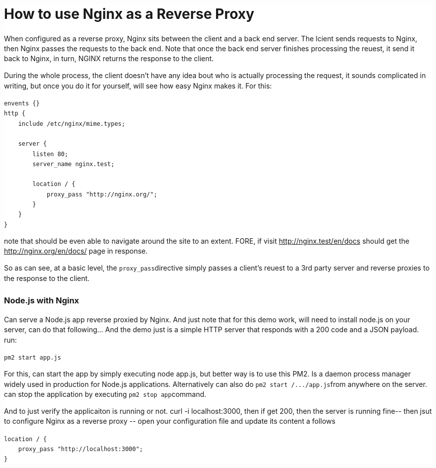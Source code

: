 # How to use Nginx as a Reverse Proxy

When configured as a reverse proxy, Nginx sits between the client and a back end server. The lcient sends requests to Nginx, then Nginx passes the requests to the back end. Note that once the back end server finishes processing the reuest, it send it back to Nginx, in turn, NGINX returns the response to the client.

During the whole process, the client doesn’t have any idea bout who is actually processing the request, it sounds complicated in writing, but once you do it for yourself, will see how easy Nginx makes it. For this:

```nginx
envents {}
http {
    include /etc/nginx/mime.types;
    
    server {
        listen 80;
        server_name nginx.test;
        
        location / {
            proxy_pass "http://nginx.org/";
        }
    }
}
```

note that should be even able to navigate around the site to an extent. FORE, if visit http://nginx.test/en/docs should get the http://nginx.org/en/docs/ page in response.

So as can see, at a basic level, the `proxy_pass`directive simply passes a client’s reuest to a 3rd party server and reverse proxies to the response to the client.

### Node.js with Nginx

Can serve a Node.js app reverse proxied by Nginx. And just note that for this demo work, will need to install node.js on your server, can do that following... And the demo just is a simple HTTP server that responds with a 200 code and a JSON payload. run:

```sh
pm2 start app.js
```

For this, can start the app by simply executing node app.js, but better way is to use this PM2. Is a daemon process manager widely used in production for Node.js applications. Alternatively can also do `pm2 start /.../app.js`from anywhere on the server. can stop the application by executing `pm2 stop app`command. 

And to just verify the applicaiton is running or not. curl -i localhost:3000, then if get 200, then the server is running fine-- then jsut to configure Nginx as a reverse proxy -- open your configuration file and update its content a follows

```nginx
location / {
    proxy_pass "http://localhost:3000";
}
```
